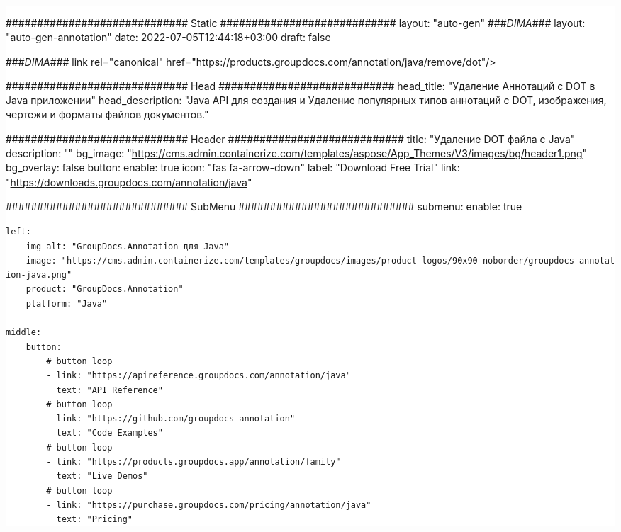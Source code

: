 
---
############################# Static ############################
layout: "auto-gen" ###_DIMA_### layout: "auto-gen-annotation"
date: 2022-07-05T12:44:18+03:00
draft: false

###_DIMA_### link rel="canonical" href="https://products.groupdocs.com/annotation/java/remove/dot"/>

############################# Head ############################
head_title: "Удаление Аннотаций с DOT в Java приложении"
head_description: "Java API для создания и Удаление популярных типов аннотаций с DOT, изображения, чертежи и форматы файлов документов."

############################# Header ############################
title: "Удаление DOT файла с Java"
description: ""
bg_image: "https://cms.admin.containerize.com/templates/aspose/App_Themes/V3/images/bg/header1.png"
bg_overlay: false
button:
    enable: true
    icon: "fas fa-arrow-down"
    label: "Download Free Trial"
    link: "https://downloads.groupdocs.com/annotation/java"

############################# SubMenu ############################
submenu:
    enable: true

    left:
        img_alt: "GroupDocs.Annotation для Java"
        image: "https://cms.admin.containerize.com/templates/groupdocs/images/product-logos/90x90-noborder/groupdocs-annotation-java.png"
        product: "GroupDocs.Annotation"
        platform: "Java"

    middle:
        button:
            # button loop
            - link: "https://apireference.groupdocs.com/annotation/java"
              text: "API Reference"
            # button loop
            - link: "https://github.com/groupdocs-annotation"
              text: "Code Examples"
            # button loop
            - link: "https://products.groupdocs.app/annotation/family"
              text: "Live Demos"
            # button loop
            - link: "https://purchase.groupdocs.com/pricing/annotation/java"
              text: "Pricing"
